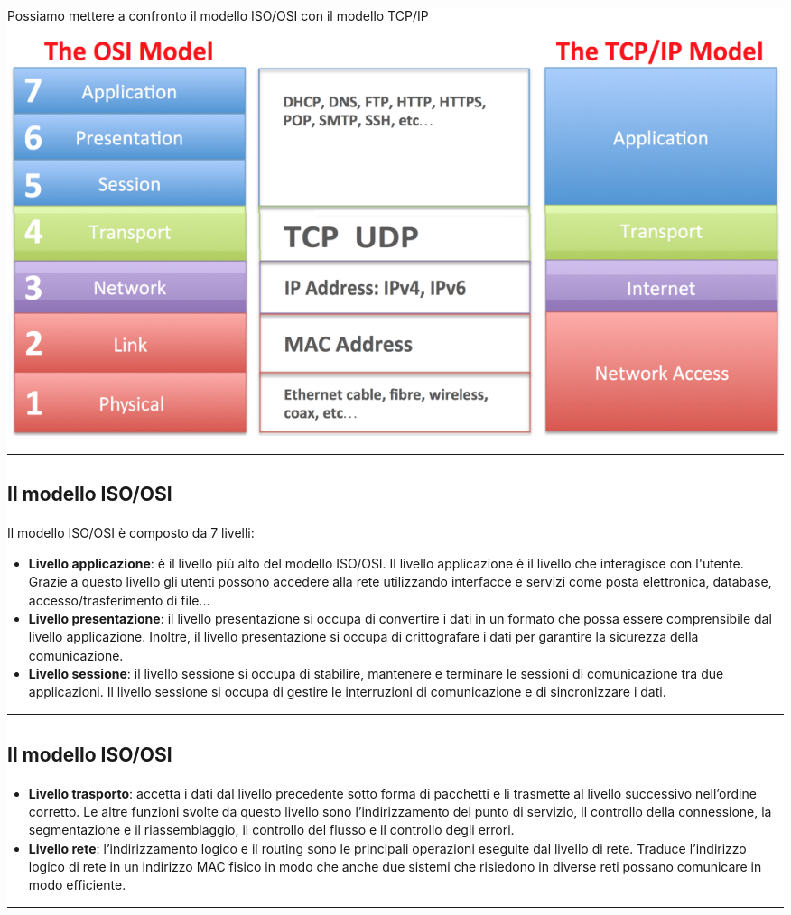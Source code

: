 Possiamo mettere a confronto il modello ISO/OSI con il modello TCP/IP

![center w:800px](images/isoosivstcp.png)

---

## Il modello ISO/OSI

Il modello ISO/OSI è composto da 7 livelli:

- **Livello applicazione**: è il livello più alto del modello ISO/OSI. Il livello applicazione è il livello che interagisce con l'utente. Grazie a questo livello gli utenti possono accedere alla rete utilizzando interfacce e servizi come posta elettronica, database, accesso/trasferimento di file...
- **Livello presentazione**: il livello presentazione si occupa di convertire i dati in un formato che possa essere comprensibile dal livello applicazione. Inoltre, il livello presentazione si occupa di crittografare i dati per garantire la sicurezza della comunicazione.
- **Livello sessione**: il livello sessione si occupa di stabilire, mantenere e terminare le sessioni di comunicazione tra due applicazioni. Il livello sessione si occupa di gestire le interruzioni di comunicazione e di sincronizzare i dati.

---

## Il modello ISO/OSI

- **Livello trasporto**: accetta i dati dal livello precedente sotto forma di pacchetti e li trasmette al livello successivo nell’ordine corretto. Le altre funzioni svolte da questo livello sono l’indirizzamento del punto di servizio, il controllo della connessione, la segmentazione e il riassemblaggio, il controllo del flusso e il controllo degli errori.
- **Livello rete**: l’indirizzamento logico e il routing sono le principali operazioni eseguite dal livello di rete. Traduce l’indirizzo logico di rete in un indirizzo MAC fisico in modo che anche due sistemi che risiedono in diverse reti possano comunicare in modo efficiente.

---